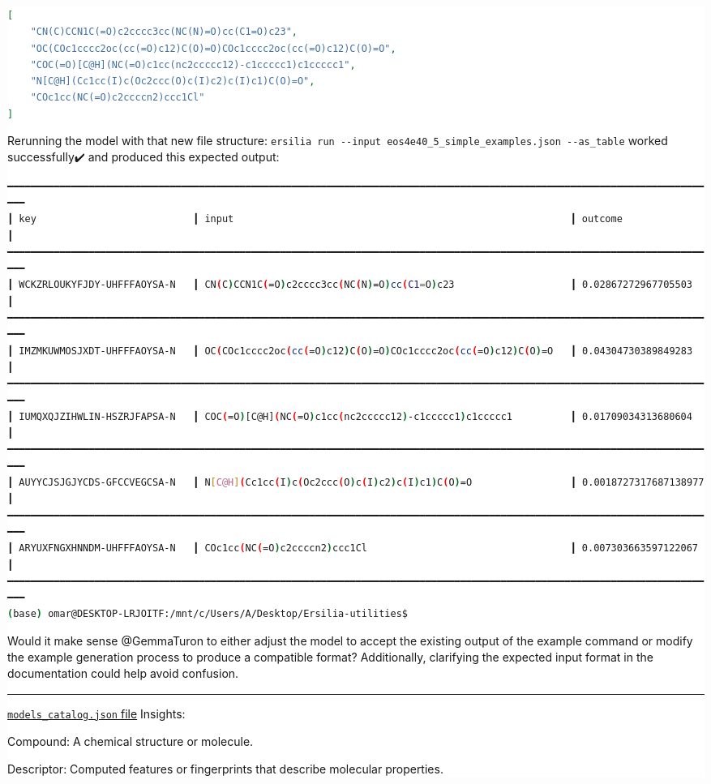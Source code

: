 ```json
[
    "CN(C)CCN1C(=O)c2cccc3cc(NC(N)=O)cc(C1=O)c23",
    "OC(COc1cccc2oc(cc(=O)c12)C(O)=O)COc1cccc2oc(cc(=O)c12)C(O)=O",
    "COC(=O)[C@H](NC(=O)c1cc(nc2ccccc12)-c1ccccc1)c1ccccc1",
    "N[C@H](Cc1cc(I)c(Oc2ccc(O)c(I)c2)c(I)c1)C(O)=O",
    "COc1cc(NC(=O)c2ccccn2)ccc1Cl"
]
```

Rerunning the model with that new file structure: `ersilia run --input eos4e40_5_simple_examples.json --as_table` worked successfully✔️ and produced this expected output:

```bash
━━━━━━━━━━━━━━━━━━━━━━━━━━━━━━━━━━━━━━━━━━━━━━━━━━━━━━━━━━━━━━━━━━━━━━━━━━━━━━━━━━━━━━━━━━━━━━━━━━━━━━━━━━━━━━━━━━━━━━━━━━━
┃ key                           ┃ input                                                          ┃ outcome                 ┃
━━━━━━━━━━━━━━━━━━━━━━━━━━━━━━━━━━━━━━━━━━━━━━━━━━━━━━━━━━━━━━━━━━━━━━━━━━━━━━━━━━━━━━━━━━━━━━━━━━━━━━━━━━━━━━━━━━━━━━━━━━━
┃ WCKZRLOUKYFJDY-UHFFFAOYSA-N   ┃ CN(C)CCN1C(=O)c2cccc3cc(NC(N)=O)cc(C1=O)c23                    ┃ 0.02867272967705503     ┃
━━━━━━━━━━━━━━━━━━━━━━━━━━━━━━━━━━━━━━━━━━━━━━━━━━━━━━━━━━━━━━━━━━━━━━━━━━━━━━━━━━━━━━━━━━━━━━━━━━━━━━━━━━━━━━━━━━━━━━━━━━━
┃ IMZMKUWMOSJXDT-UHFFFAOYSA-N   ┃ OC(COc1cccc2oc(cc(=O)c12)C(O)=O)COc1cccc2oc(cc(=O)c12)C(O)=O   ┃ 0.04304730389849283     ┃
━━━━━━━━━━━━━━━━━━━━━━━━━━━━━━━━━━━━━━━━━━━━━━━━━━━━━━━━━━━━━━━━━━━━━━━━━━━━━━━━━━━━━━━━━━━━━━━━━━━━━━━━━━━━━━━━━━━━━━━━━━━
┃ IUMQXQJZIHWLIN-HSZRJFAPSA-N   ┃ COC(=O)[C@H](NC(=O)c1cc(nc2ccccc12)-c1ccccc1)c1ccccc1          ┃ 0.01709034313680604     ┃
━━━━━━━━━━━━━━━━━━━━━━━━━━━━━━━━━━━━━━━━━━━━━━━━━━━━━━━━━━━━━━━━━━━━━━━━━━━━━━━━━━━━━━━━━━━━━━━━━━━━━━━━━━━━━━━━━━━━━━━━━━━
┃ AUYYCJSJGJYCDS-GFCCVEGCSA-N   ┃ N[C@H](Cc1cc(I)c(Oc2ccc(O)c(I)c2)c(I)c1)C(O)=O                 ┃ 0.0018727317687138977   ┃
━━━━━━━━━━━━━━━━━━━━━━━━━━━━━━━━━━━━━━━━━━━━━━━━━━━━━━━━━━━━━━━━━━━━━━━━━━━━━━━━━━━━━━━━━━━━━━━━━━━━━━━━━━━━━━━━━━━━━━━━━━━
┃ ARYUXFNGXHNNDM-UHFFFAOYSA-N   ┃ COc1cc(NC(=O)c2ccccn2)ccc1Cl                                   ┃ 0.007303663597122067    ┃
━━━━━━━━━━━━━━━━━━━━━━━━━━━━━━━━━━━━━━━━━━━━━━━━━━━━━━━━━━━━━━━━━━━━━━━━━━━━━━━━━━━━━━━━━━━━━━━━━━━━━━━━━━━━━━━━━━━━━━━━━━━
(base) omar@DESKTOP-LRJOITF:/mnt/c/Users/A/Desktop/Ersilia-utilities$ 
```
Would it make sense @GemmaTuron to either adjust the model to accept the existing output of the example command or modify the example generation process to produce a compatible format? Additionally, clarifying the expected input format in the documentation could help avoid confusion.

-------------
[`models_catalog.json` file](https://github.com/OmarAI2003/Ersilia-utilities/blob/main/models_catalog.json) Insights:

Compound: A chemical structure or molecule.

Descriptor: Computed features or fingerprints that describe molecular properties.
